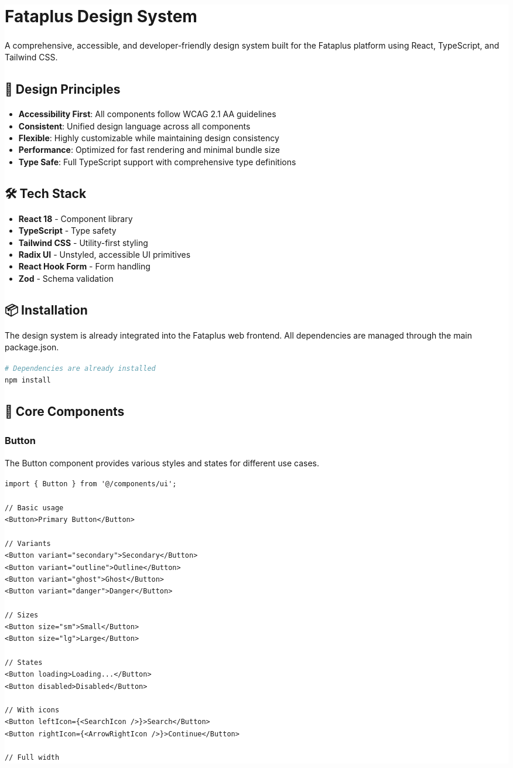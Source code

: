 # Fataplus Design System

A comprehensive, accessible, and developer-friendly design system built for the Fataplus platform using React, TypeScript, and Tailwind CSS.

## 🎨 Design Principles

- **Accessibility First**: All components follow WCAG 2.1 AA guidelines
- **Consistent**: Unified design language across all components
- **Flexible**: Highly customizable while maintaining design consistency
- **Performance**: Optimized for fast rendering and minimal bundle size
- **Type Safe**: Full TypeScript support with comprehensive type definitions

## 🛠️ Tech Stack

- **React 18** - Component library
- **TypeScript** - Type safety
- **Tailwind CSS** - Utility-first styling
- **Radix UI** - Unstyled, accessible UI primitives
- **React Hook Form** - Form handling
- **Zod** - Schema validation

## 📦 Installation

The design system is already integrated into the Fataplus web frontend. All dependencies are managed through the main package.json.

```bash
# Dependencies are already installed
npm install
```

## 🎯 Core Components

### Button

The Button component provides various styles and states for different use cases.

```tsx
import { Button } from '@/components/ui';

// Basic usage
<Button>Primary Button</Button>

// Variants
<Button variant="secondary">Secondary</Button>
<Button variant="outline">Outline</Button>
<Button variant="ghost">Ghost</Button>
<Button variant="danger">Danger</Button>

// Sizes
<Button size="sm">Small</Button>
<Button size="lg">Large</Button>

// States
<Button loading>Loading...</Button>
<Button disabled>Disabled</Button>

// With icons
<Button leftIcon={<SearchIcon />}>Search</Button>
<Button rightIcon={<ArrowRightIcon />}>Continue</Button>

// Full width
```